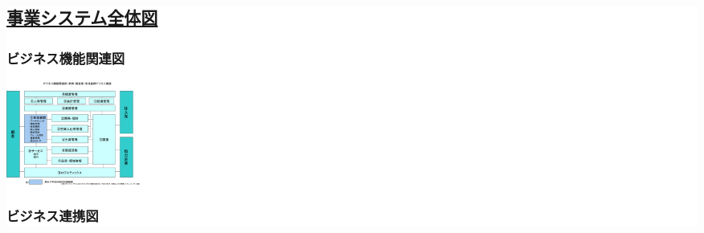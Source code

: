## [事業システム全体図](https://www.ipa.go.jp/sec/softwareengineering/tool/ep/ep1.html)
<a id="markdown-%E4%BA%8B%E6%A5%AD%E3%82%B7%E3%82%B9%E3%83%86%E3%83%A0%E5%85%A8%E4%BD%93%E5%9B%B3" name="%E4%BA%8B%E6%A5%AD%E3%82%B7%E3%82%B9%E3%83%86%E3%83%A0%E5%85%A8%E4%BD%93%E5%9B%B3"></a>

### ビジネス機能関連図
<a id="markdown-%E3%83%93%E3%82%B8%E3%83%8D%E3%82%B9%E6%A9%9F%E8%83%BD%E9%96%A2%E9%80%A3%E5%9B%B3" name="%E3%83%93%E3%82%B8%E3%83%8D%E3%82%B9%E6%A9%9F%E8%83%BD%E9%96%A2%E9%80%A3%E5%9B%B3"></a>

<a href="img/000004950_1.png"><img src="img/000004950_1.png" height="128"></a>

### ビジネス連携図
<a id="markdown-%E3%83%93%E3%82%B8%E3%83%8D%E3%82%B9%E9%80%A3%E6%90%BA%E5%9B%B3" name="%E3%83%93%E3%82%B8%E3%83%8D%E3%82%B9%E9%80%A3%E6%90%BA%E5%9B%B3"></a>
